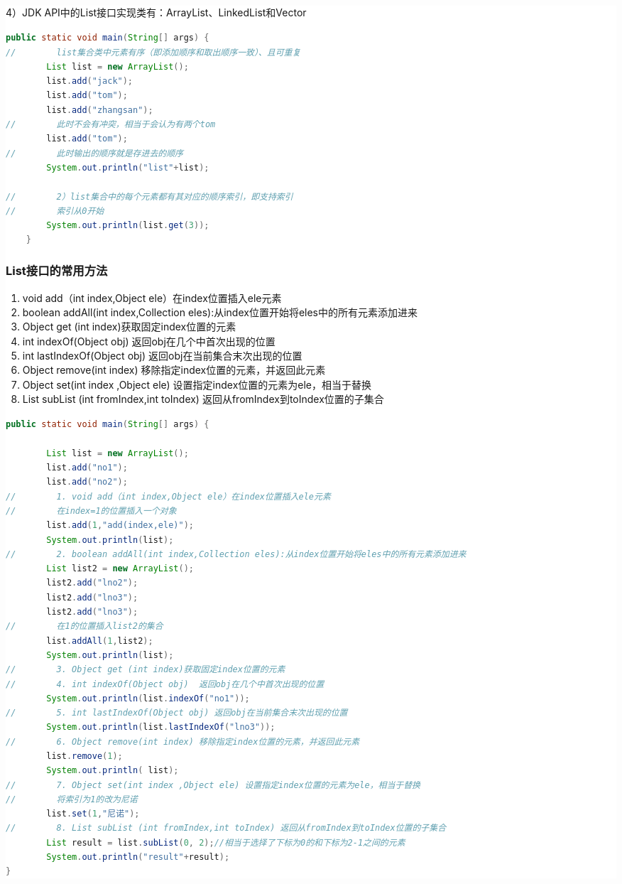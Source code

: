 4）JDK API中的List接口实现类有：ArrayList、LinkedList和Vector

```java
public static void main(String[] args) {
//        list集合类中元素有序（即添加顺序和取出顺序一致）、且可重复
        List list = new ArrayList();
        list.add("jack");
        list.add("tom");
        list.add("zhangsan");
//        此时不会有冲突，相当于会认为有两个tom
        list.add("tom");
//        此时输出的顺序就是存进去的顺序
        System.out.println("list"+list);

//        2）list集合中的每个元素都有其对应的顺序索引，即支持索引
//        索引从0开始
        System.out.println(list.get(3));
    }
```

### List接口的常用方法

1. void add（int index,Object ele）在index位置插入ele元素
2. boolean addAll(int index,Collection eles):从index位置开始将eles中的所有元素添加进来
3. Object get (int index)获取固定index位置的元素
4. int indexOf(Object obj)  返回obj在几个中首次出现的位置
5. int lastIndexOf(Object obj) 返回obj在当前集合末次出现的位置
6. Object remove(int index) 移除指定index位置的元素，并返回此元素
7. Object set(int index ,Object ele) 设置指定index位置的元素为ele，相当于替换
8. List subList (int fromIndex,int toIndex) 返回从fromIndex到toIndex位置的子集合

```java
public static void main(String[] args) {

        List list = new ArrayList();
        list.add("no1");
        list.add("no2");
//        1. void add（int index,Object ele）在index位置插入ele元素
//        在index=1的位置插入一个对象
        list.add(1,"add(index,ele)");
        System.out.println(list);
//        2. boolean addAll(int index,Collection eles):从index位置开始将eles中的所有元素添加进来
        List list2 = new ArrayList();
        list2.add("lno2");
        list2.add("lno3");
        list2.add("lno3");
//        在1的位置插入list2的集合
        list.addAll(1,list2);
        System.out.println(list);
//        3. Object get (int index)获取固定index位置的元素
//        4. int indexOf(Object obj)  返回obj在几个中首次出现的位置
        System.out.println(list.indexOf("no1"));
//        5. int lastIndexOf(Object obj) 返回obj在当前集合末次出现的位置
        System.out.println(list.lastIndexOf("lno3"));
//        6. Object remove(int index) 移除指定index位置的元素，并返回此元素
        list.remove(1);
        System.out.println( list);
//        7. Object set(int index ,Object ele) 设置指定index位置的元素为ele，相当于替换
//        将索引为1的改为尼诺
        list.set(1,"尼诺");
//        8. List subList (int fromIndex,int toIndex) 返回从fromIndex到toIndex位置的子集合
        List result = list.subList(0, 2);//相当于选择了下标为0的和下标为2-1之间的元素
        System.out.println("result"+result);
}
```
